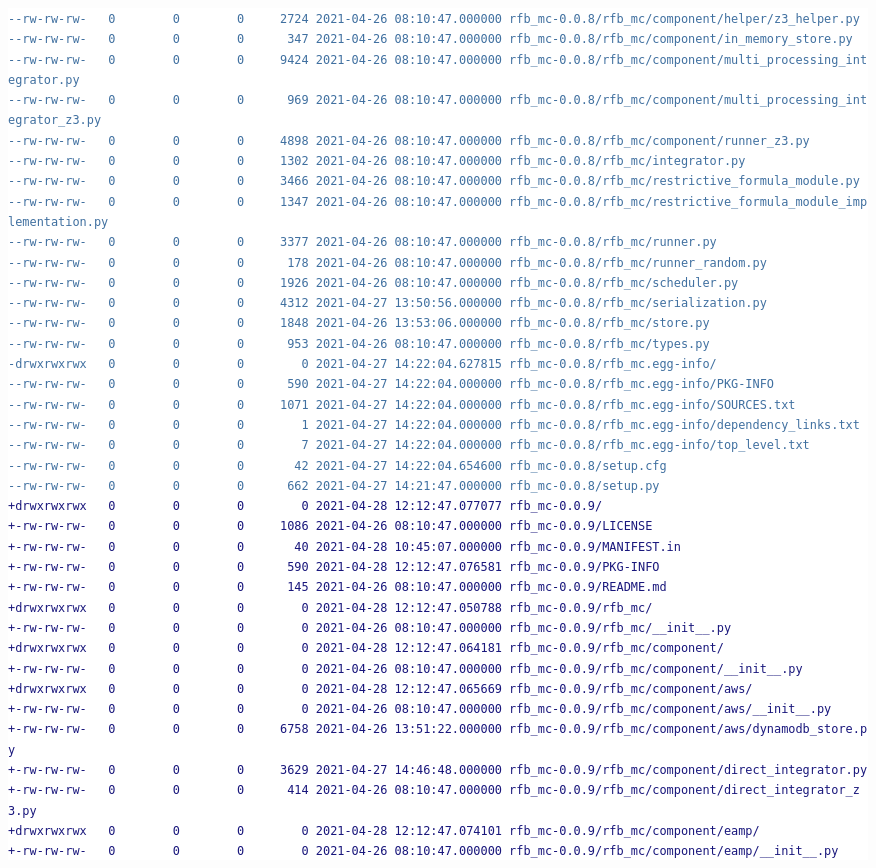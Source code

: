 ```diff
--rw-rw-rw-   0        0        0     2724 2021-04-26 08:10:47.000000 rfb_mc-0.0.8/rfb_mc/component/helper/z3_helper.py
--rw-rw-rw-   0        0        0      347 2021-04-26 08:10:47.000000 rfb_mc-0.0.8/rfb_mc/component/in_memory_store.py
--rw-rw-rw-   0        0        0     9424 2021-04-26 08:10:47.000000 rfb_mc-0.0.8/rfb_mc/component/multi_processing_integrator.py
--rw-rw-rw-   0        0        0      969 2021-04-26 08:10:47.000000 rfb_mc-0.0.8/rfb_mc/component/multi_processing_integrator_z3.py
--rw-rw-rw-   0        0        0     4898 2021-04-26 08:10:47.000000 rfb_mc-0.0.8/rfb_mc/component/runner_z3.py
--rw-rw-rw-   0        0        0     1302 2021-04-26 08:10:47.000000 rfb_mc-0.0.8/rfb_mc/integrator.py
--rw-rw-rw-   0        0        0     3466 2021-04-26 08:10:47.000000 rfb_mc-0.0.8/rfb_mc/restrictive_formula_module.py
--rw-rw-rw-   0        0        0     1347 2021-04-26 08:10:47.000000 rfb_mc-0.0.8/rfb_mc/restrictive_formula_module_implementation.py
--rw-rw-rw-   0        0        0     3377 2021-04-26 08:10:47.000000 rfb_mc-0.0.8/rfb_mc/runner.py
--rw-rw-rw-   0        0        0      178 2021-04-26 08:10:47.000000 rfb_mc-0.0.8/rfb_mc/runner_random.py
--rw-rw-rw-   0        0        0     1926 2021-04-26 08:10:47.000000 rfb_mc-0.0.8/rfb_mc/scheduler.py
--rw-rw-rw-   0        0        0     4312 2021-04-27 13:50:56.000000 rfb_mc-0.0.8/rfb_mc/serialization.py
--rw-rw-rw-   0        0        0     1848 2021-04-26 13:53:06.000000 rfb_mc-0.0.8/rfb_mc/store.py
--rw-rw-rw-   0        0        0      953 2021-04-26 08:10:47.000000 rfb_mc-0.0.8/rfb_mc/types.py
-drwxrwxrwx   0        0        0        0 2021-04-27 14:22:04.627815 rfb_mc-0.0.8/rfb_mc.egg-info/
--rw-rw-rw-   0        0        0      590 2021-04-27 14:22:04.000000 rfb_mc-0.0.8/rfb_mc.egg-info/PKG-INFO
--rw-rw-rw-   0        0        0     1071 2021-04-27 14:22:04.000000 rfb_mc-0.0.8/rfb_mc.egg-info/SOURCES.txt
--rw-rw-rw-   0        0        0        1 2021-04-27 14:22:04.000000 rfb_mc-0.0.8/rfb_mc.egg-info/dependency_links.txt
--rw-rw-rw-   0        0        0        7 2021-04-27 14:22:04.000000 rfb_mc-0.0.8/rfb_mc.egg-info/top_level.txt
--rw-rw-rw-   0        0        0       42 2021-04-27 14:22:04.654600 rfb_mc-0.0.8/setup.cfg
--rw-rw-rw-   0        0        0      662 2021-04-27 14:21:47.000000 rfb_mc-0.0.8/setup.py
+drwxrwxrwx   0        0        0        0 2021-04-28 12:12:47.077077 rfb_mc-0.0.9/
+-rw-rw-rw-   0        0        0     1086 2021-04-26 08:10:47.000000 rfb_mc-0.0.9/LICENSE
+-rw-rw-rw-   0        0        0       40 2021-04-28 10:45:07.000000 rfb_mc-0.0.9/MANIFEST.in
+-rw-rw-rw-   0        0        0      590 2021-04-28 12:12:47.076581 rfb_mc-0.0.9/PKG-INFO
+-rw-rw-rw-   0        0        0      145 2021-04-26 08:10:47.000000 rfb_mc-0.0.9/README.md
+drwxrwxrwx   0        0        0        0 2021-04-28 12:12:47.050788 rfb_mc-0.0.9/rfb_mc/
+-rw-rw-rw-   0        0        0        0 2021-04-26 08:10:47.000000 rfb_mc-0.0.9/rfb_mc/__init__.py
+drwxrwxrwx   0        0        0        0 2021-04-28 12:12:47.064181 rfb_mc-0.0.9/rfb_mc/component/
+-rw-rw-rw-   0        0        0        0 2021-04-26 08:10:47.000000 rfb_mc-0.0.9/rfb_mc/component/__init__.py
+drwxrwxrwx   0        0        0        0 2021-04-28 12:12:47.065669 rfb_mc-0.0.9/rfb_mc/component/aws/
+-rw-rw-rw-   0        0        0        0 2021-04-26 08:10:47.000000 rfb_mc-0.0.9/rfb_mc/component/aws/__init__.py
+-rw-rw-rw-   0        0        0     6758 2021-04-26 13:51:22.000000 rfb_mc-0.0.9/rfb_mc/component/aws/dynamodb_store.py
+-rw-rw-rw-   0        0        0     3629 2021-04-27 14:46:48.000000 rfb_mc-0.0.9/rfb_mc/component/direct_integrator.py
+-rw-rw-rw-   0        0        0      414 2021-04-26 08:10:47.000000 rfb_mc-0.0.9/rfb_mc/component/direct_integrator_z3.py
+drwxrwxrwx   0        0        0        0 2021-04-28 12:12:47.074101 rfb_mc-0.0.9/rfb_mc/component/eamp/
+-rw-rw-rw-   0        0        0        0 2021-04-26 08:10:47.000000 rfb_mc-0.0.9/rfb_mc/component/eamp/__init__.py
```
